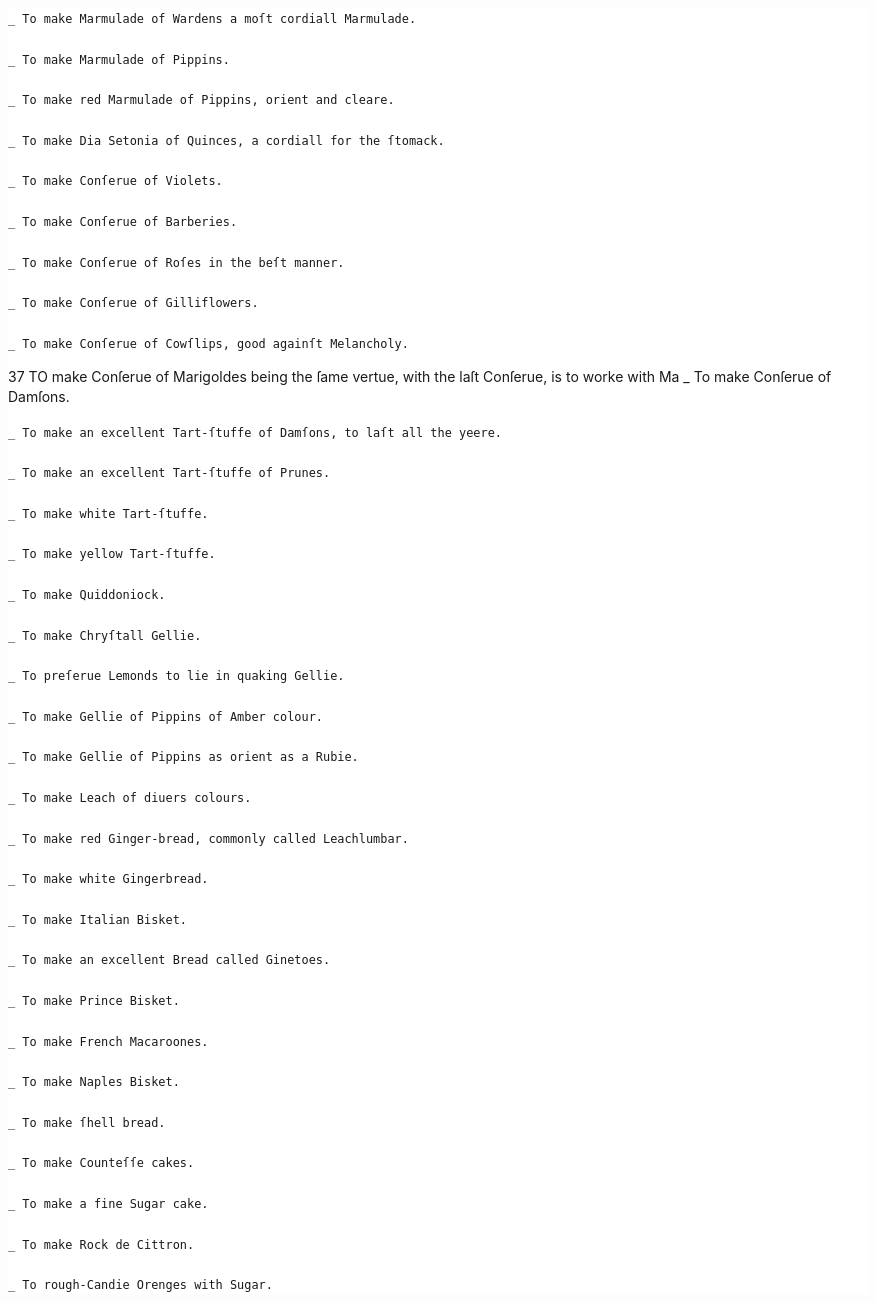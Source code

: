     _ To make Marmulade of Wardens a moſt cordiall Marmulade.

    _ To make Marmulade of Pippins.

    _ To make red Marmulade of Pippins, orient and cleare.

    _ To make Dia Setonia of Quinces, a cordiall for the ſtomack.

    _ To make Conſerue of Violets.

    _ To make Conſerue of Barberies.

    _ To make Conſerue of Roſes in the beſt manner.

    _ To make Conſerue of Gilliflowers.

    _ To make Conſerue of Cowſlips, good againſt Melancholy.
37 TO make Conſerue of Marigoldes being the ſame vertue, with the laſt Conſerue, is to worke with Ma
    _ To make Conſerue of Damſons.

    _ To make an excellent Tart-ſtuffe of Damſons, to laſt all the yeere.

    _ To make an excellent Tart-ſtuffe of Prunes.

    _ To make white Tart-ſtuffe.

    _ To make yellow Tart-ſtuffe.

    _ To make Quiddoniock.

    _ To make Chryſtall Gellie.

    _ To preſerue Lemonds to lie in quaking Gellie.

    _ To make Gellie of Pippins of Amber colour.

    _ To make Gellie of Pippins as orient as a Rubie.

    _ To make Leach of diuers colours.

    _ To make red Ginger-bread, commonly called Leachlumbar.

    _ To make white Gingerbread.

    _ To make Italian Bisket.

    _ To make an excellent Bread called Ginetoes.

    _ To make Prince Bisket.

    _ To make French Macaroones.

    _ To make Naples Bisket.

    _ To make ſhell bread.

    _ To make Counteſſe cakes.

    _ To make a fine Sugar cake.

    _ To make Rock de Cittron.

    _ To rough-Candie Orenges with Sugar.
